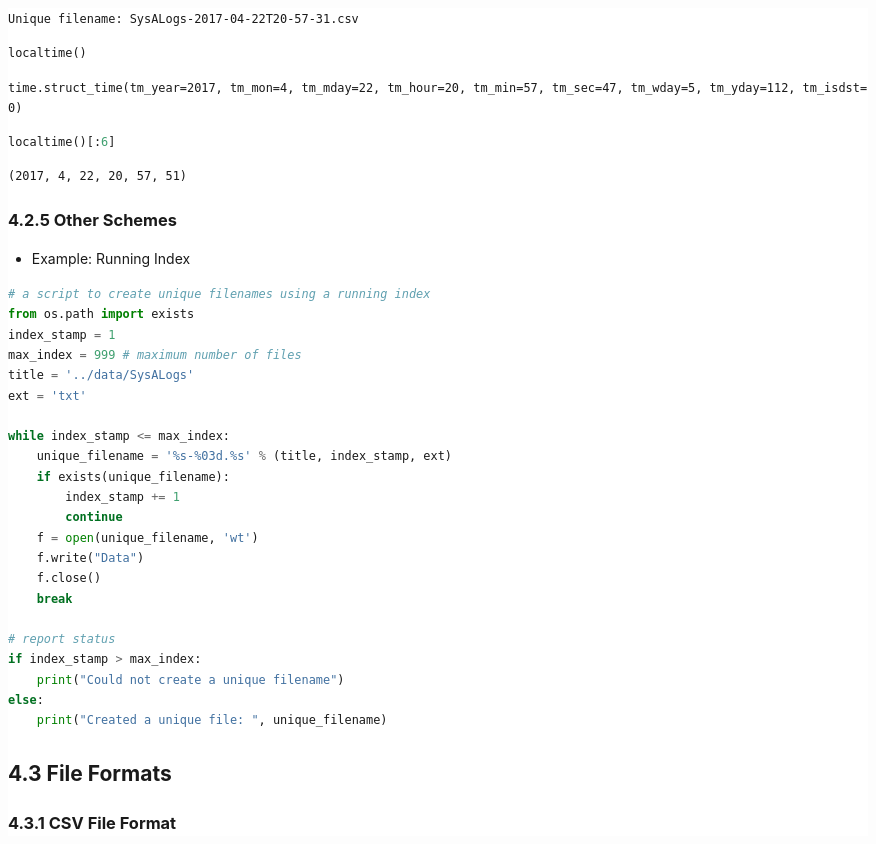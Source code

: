     Unique filename: SysALogs-2017-04-22T20-57-31.csv



```python
localtime()
```




    time.struct_time(tm_year=2017, tm_mon=4, tm_mday=22, tm_hour=20, tm_min=57, tm_sec=47, tm_wday=5, tm_yday=112, tm_isdst=0)




```python
localtime()[:6]
```




    (2017, 4, 22, 20, 57, 51)



### 4.2.5 Other Schemes

* Example: Running Index


```python
# a script to create unique filenames using a running index
from os.path import exists
index_stamp = 1
max_index = 999 # maximum number of files
title = '../data/SysALogs'
ext = 'txt'

while index_stamp <= max_index:
    unique_filename = '%s-%03d.%s' % (title, index_stamp, ext)
    if exists(unique_filename):
        index_stamp += 1
        continue
    f = open(unique_filename, 'wt')
    f.write("Data")
    f.close()
    break

# report status
if index_stamp > max_index:
    print("Could not create a unique filename")
else:
    print("Created a unique file: ", unique_filename)
```

## 4.3 File Formats

### 4.3.1 CSV File Format
